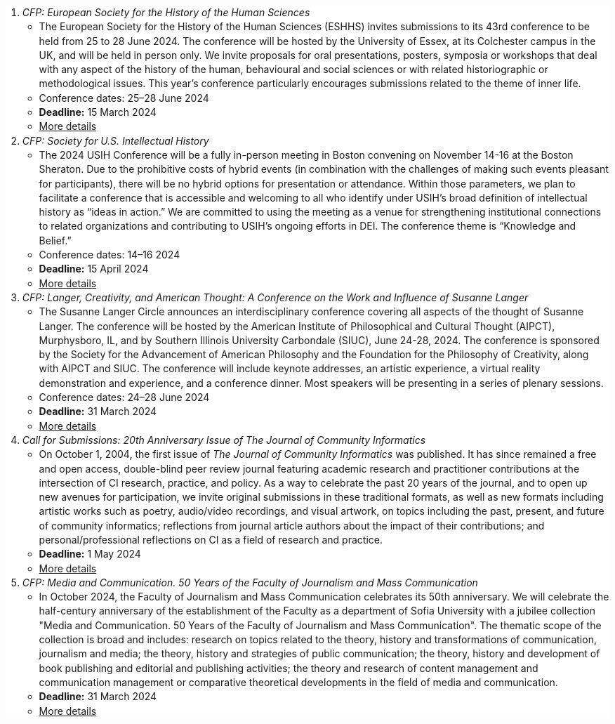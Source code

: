 1. *CFP: European Society for the History of the Human Sciences* 
	* The European Society for the History of the Human Sciences (ESHHS) invites submissions to its 43rd conference to be held from 25 to 28 June 2024. The conference will be hosted by the University of Essex, at its Colchester campus in the UK, and will be held in person only. We invite proposals for oral presentations, posters, symposia or workshops that deal with any aspect of the history of the human, behavioural and social sciences or with related historiographic or methodological issues. This year’s conference particularly encourages submissions related to the theme of inner life.
	* Conference dates: 25–28 June 2024
	* **Deadline:** 15 March 2024
	* [More details](https://www.eshhs.eu/wordpress-3.3.1/wordpress/?p=1967)
1. *CFP: Society for U.S. Intellectual History* 
	* The 2024 USIH Conference will be a fully in-person meeting in Boston convening on November 14-16 at the Boston Sheraton. Due to the prohibitive costs of hybrid events (in combination with the challenges of making such events pleasant for participants), there will be no hybrid options for presentation or attendance. Within those parameters, we plan to facilitate a conference that is accessible and welcoming to all who identify under USIH’s broad definition of intellectual history as “ideas in action.” We are committed to using the meeting as a venue for strengthening institutional connections to related organizations and contributing to USIH’s ongoing efforts in DEI. The conference theme is “Knowledge and Belief.”
	* Conference dates: 14–16 2024
	* **Deadline:** 15 April 2024
	* [More details](https://s-usih.org/2023/12/s-usih-2024-cfp/)
1. *CFP: Langer, Creativity, and American Thought: A Conference on the Work and Influence of Susanne Langer* 
	* The Susanne Langer Circle announces an interdisciplinary conference covering all aspects of the thought of Susanne Langer. The conference will be hosted by the American Institute of Philosophical and Cultural Thought (AIPCT), Murphysboro, IL, and by Southern Illinois University Carbondale (SIUC), June 24-28, 2024. The conference is sponsored by the Society for the Advancement of American Philosophy and the Foundation for the Philosophy of Creativity, along with AIPCT and SIUC. The conference will include keynote addresses, an artistic experience, a virtual reality demonstration and experience, and a conference dinner. Most speakers will be presenting in a series of plenary sessions.
	* Conference dates: 24–28 June 2024
	* **Deadline:** 31 March 2024
	* [More details](https://langercircle.sites.uu.nl/conference-2024/)
1. *Call for Submissions: 20th Anniversary Issue of The Journal of Community Informatics* 
	* On October 1, 2004, the first issue of *The Journal of Community Informatics* was published. It has since remained a free and open access, double-blind peer review journal featuring academic research and practitioner contributions at the intersection of CI research, practice, and policy. As a way to celebrate the past 20 years of the journal, and to open up new avenues for participation, we invite original submissions in these traditional formats, as well as new formats including artistic works such as poetry, audio/video recordings, and visual artwork, on topics including the past, present, and future of community informatics; reflections from journal article authors about the impact of their contributions; and personal/professional reflections on CI as a field of research and practice.
	* **Deadline:** 1 May 2024
	* [More details](https://openjournals.uwaterloo.ca/index.php/JoCI/announcement/view/14)
1. *CFP: Media and Communication. 50 Years of the Faculty of Journalism and Mass Communication* 
	* In October 2024, the Faculty of Journalism and Mass Communication celebrates its 50th anniversary. We will celebrate the half-century anniversary of the establishment of the Faculty as a department of Sofia University with a jubilee collection "Media and Communication. 50 Years of the Faculty of Journalism and Mass Communication". The thematic scope of the collection is broad and includes: research on topics related to the theory, history and transformations of communication, journalism and media; the theory, history and strategies of public communication; the theory, history and development of book publishing and editorial and publishing activities; the theory and research of content management and communication management or comparative theoretical developments in the field of media and communication.
	* **Deadline:** 31 March 2024
	* [More details](https://ecrea.eu/page-18206/13312361)

